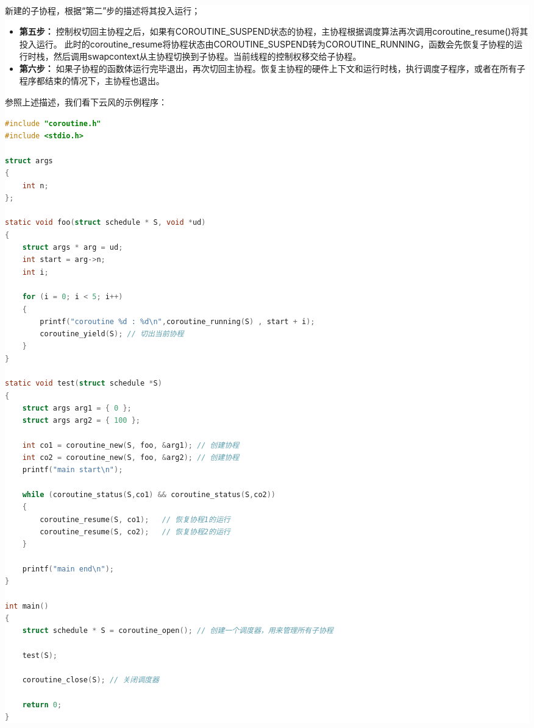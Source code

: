 新建的子协程，根据“第二”步的描述将其投入运行；
* <strong>第五步：</strong>
控制权切回主协程之后，如果有COROUTINE_SUSPEND状态的协程，主协程根据调度算法再次调用coroutine_resume()将其投入运行。
此时的coroutine_resume将协程状态由COROUTINE_SUSPEND转为COROUTINE_RUNNING，函数会先恢复子协程的运行时栈，然后调用swapcontext从主协程切换到子协程。当前线程的控制权移交给子协程。
* <strong>第六步：</strong>
如果子协程的函数体运行完毕退出，再次切回主协程。恢复主协程的硬件上下文和运行时栈，执行调度子程序，或者在所有子程序都结束的情况下，主协程也退出。

参照上述描述，我们看下云风的示例程序：
``` c
#include "coroutine.h"
#include <stdio.h>
 
struct args 
{
    int n;
};
 
static void foo(struct schedule * S, void *ud) 
{
    struct args * arg = ud;
    int start = arg->n;
    int i;
 
    for (i = 0; i < 5; i++) 
    {
        printf("coroutine %d : %d\n",coroutine_running(S) , start + i);
        coroutine_yield(S); // 切出当前协程
    }
}
 
static void test(struct schedule *S) 
{
    struct args arg1 = { 0 };
    struct args arg2 = { 100 };
 
    int co1 = coroutine_new(S, foo, &arg1); // 创建协程
    int co2 = coroutine_new(S, foo, &arg2); // 创建协程
    printf("main start\n");
 
    while (coroutine_status(S,co1) && coroutine_status(S,co2)) 
    {
        coroutine_resume(S, co1);   // 恢复协程1的运行
        coroutine_resume(S, co2);   // 恢复协程2的运行
    } 
 
    printf("main end\n");
}
 
int main() 
{
    struct schedule * S = coroutine_open(); // 创建一个调度器，用来管理所有子协程
     
    test(S);
 
    coroutine_close(S); // 关闭调度器
 
    return 0;
}
```
